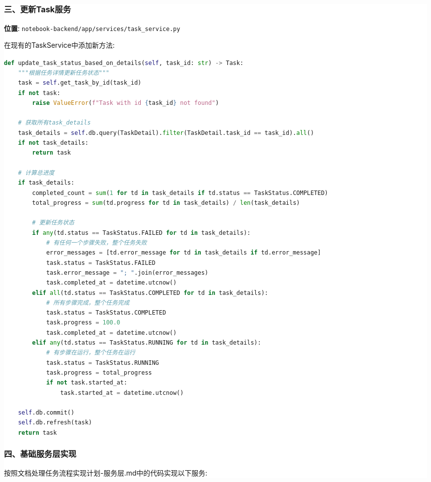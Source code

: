 ```python
```

### 三、更新Task服务

**位置**: `notebook-backend/app/services/task_service.py`

在现有的TaskService中添加新方法:

```python
def update_task_status_based_on_details(self, task_id: str) -> Task:
    """根据任务详情更新任务状态"""
    task = self.get_task_by_id(task_id)
    if not task:
        raise ValueError(f"Task with id {task_id} not found")

    # 获取所有task_details
    task_details = self.db.query(TaskDetail).filter(TaskDetail.task_id == task_id).all()
    if not task_details:
        return task

    # 计算总进度
    if task_details:
        completed_count = sum(1 for td in task_details if td.status == TaskStatus.COMPLETED)
        total_progress = sum(td.progress for td in task_details) / len(task_details)
        
        # 更新任务状态
        if any(td.status == TaskStatus.FAILED for td in task_details):
            # 有任何一个步骤失败，整个任务失败
            error_messages = [td.error_message for td in task_details if td.error_message]
            task.status = TaskStatus.FAILED
            task.error_message = "; ".join(error_messages)
            task.completed_at = datetime.utcnow()
        elif all(td.status == TaskStatus.COMPLETED for td in task_details):
            # 所有步骤完成，整个任务完成
            task.status = TaskStatus.COMPLETED
            task.progress = 100.0
            task.completed_at = datetime.utcnow()
        elif any(td.status == TaskStatus.RUNNING for td in task_details):
            # 有步骤在运行，整个任务在运行
            task.status = TaskStatus.RUNNING
            task.progress = total_progress
            if not task.started_at:
                task.started_at = datetime.utcnow()
    
    self.db.commit()
    self.db.refresh(task)
    return task
```

### 四、基础服务层实现

按照文档处理任务流程实现计划-服务层.md中的代码实现以下服务:
